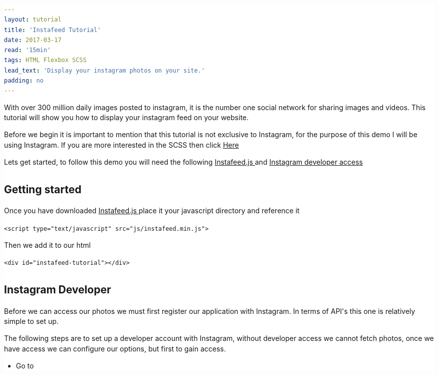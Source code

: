 ```yaml
---
layout: tutorial
title: 'Instafeed Tutorial'
date: 2017-03-17
read: '15min'
tags: HTML Flexbox SCSS
lead_text: 'Display your instagram photos on your site.'
padding: no
---
```

<div class="tutorial-body">
  <p class="tutorial-paragraph">
    With over 300 million daily images posted to instagram, it is
    the number one social network for sharing images and videos.
    This tutorial will show you how to display your instagram feed
    on your website.
  </p>
  <p class="tutorial-paragraph">
    Before we begin it is important to mention that this tutorial is not
    exclusive to Instagram, for the purpose of this demo I will be using
    Instagram. If you are more interested in the
    <span class="code-font">SCSS</span> then click
    <span class="underline-definition"><a href="https://codepen.io/andrewrock/pen/MpVgpw">Here</a></span>
  </p>
  <p class="tutorial-paragraph">
    Lets get started, to follow this demo you will need the following
    <span class="underline-definition"><a href="http://instafeedjs.com/"> Instafeed.js </a></span> 
    and
    <span class="underline-definition"><a href="https://www.instagram.com/developer/"> Instagram developer access </a></span>
  </p>
  <h2 class="tutorial-section-heading"> Getting started </h2>
  <p class="tutorial-paragraph">Once you have downloaded
    <span class="underline-definition"><a href="http://instafeedjs.com/"> Instafeed.js </a>
    </span> place it your javascript directory and reference it
  </p>
  <div class="code-container">
    <pre class="code code-html"><code class="no-padding">&lt;script type="text/javascript" src="js/instafeed.min.js"&gt;</code></pre>
  </div>
  <p class="tutorial-paragraph"> Then we add it to our html </p>
  <div class="code-container">
    <pre class="code code-html"><code class="no-padding">&lt;div id="instafeed-tutorial"&gt;&lt;/div&gt;</code></pre>
  </div>
  <h2 class="tutorial-section-heading"> Instagram Developer </h2>
  <p class="tutorial-paragraph">
    Before we can access our photos we must first register our 
    application with Instagram. In terms of API's this one is relatively
    simple to set up. 
  </p>
  <p class="tutorial-paragraph">
    The following steps are to set up a developer account with Instagram,
    without developer access we cannot fetch photos, once we have access
    we can configure our options, but first to gain access.
  </p>
  <ul class="instafeed-setup">
    <li>
      <p>Go to
        <span class="underline-definition">
        <a href="https://www.instagram.com/developer/"> 